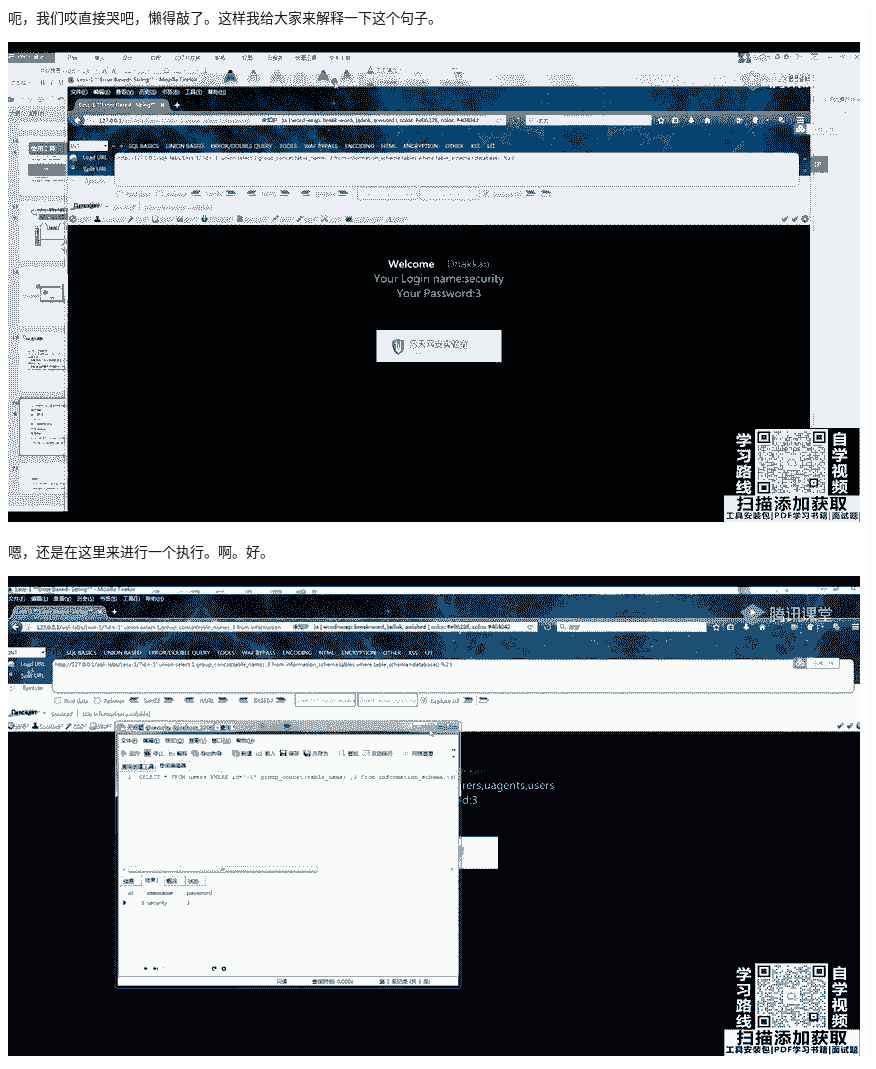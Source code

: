 呃，我们哎直接哭吧，懒得敲了。这样我给大家来解释一下这个句子。

![](img/f03aea37cb6c4009c7ee2a46693d2c8a_134.png)

嗯，还是在这里来进行一个执行。啊。好。

![](img/f03aea37cb6c4009c7ee2a46693d2c8a_136.png)
